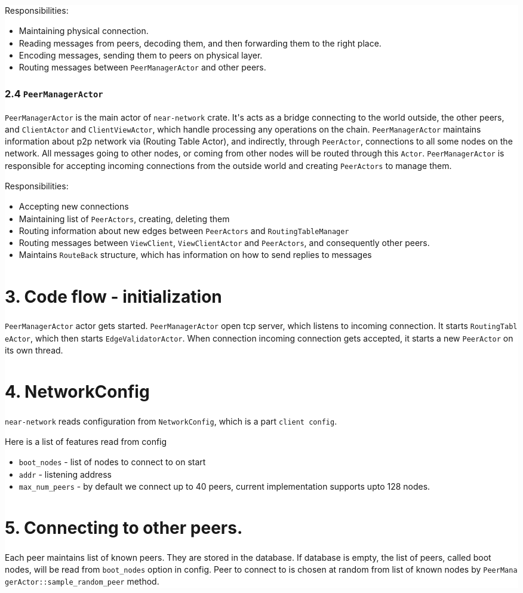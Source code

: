 Responsibilities:
* Maintaining physical connection.
* Reading messages from peers, decoding them, and then forwarding them to the
  right place.
* Encoding messages, sending them to peers on physical layer.
* Routing messages between `PeerManagerActor` and other peers.

### 2.4 `PeerManagerActor`

`PeerManagerActor` is the main actor of `near-network` crate. It's acts as a
bridge connecting to the world outside, the other peers, and `ClientActor` and
`ClientViewActor`, which handle processing any operations on the chain.
`PeerManagerActor` maintains information about p2p network via (Routing Table
Actor), and indirectly, through `PeerActor`, connections to all some nodes on
the network. All messages going to other nodes, or coming from other nodes will
be routed through this `Actor`. `PeerManagerActor` is responsible for accepting
incoming connections from the outside world and creating `PeerActors` to manage
them.

Responsibilities:
* Accepting new connections
* Maintaining list of `PeerActors`, creating, deleting them
* Routing information about new edges between `PeerActors` and
  `RoutingTableManager`
* Routing messages between `ViewClient`, `ViewClientActor` and `PeerActors`, and
  consequently other peers.
* Maintains `RouteBack` structure, which has information on how to send replies to messages

# 3. Code flow - initialization

`PeerManagerActor` actor gets started. `PeerManagerActor` open tcp server, which
listens to incoming connection. It starts `RoutingTableActor`, which then starts
`EdgeValidatorActor`. When connection incoming connection gets accepted, it
starts a new `PeerActor` on its own thread.

# 4. NetworkConfig

`near-network` reads configuration from `NetworkConfig`, which is a part `client
config`.

Here is a list of features read from config
* `boot_nodes` - list of nodes to connect to on start
* `addr` - listening address
* `max_num_peers` - by default we connect up to 40 peers, current implementation
  supports upto 128 nodes.

# 5. Connecting to other peers.

Each peer maintains list of known peers. They are stored in the database. If
database is empty, the list of peers, called boot nodes, will be read from
`boot_nodes` option in config. Peer to connect to is chosen at random from list
of known nodes by `PeerManagerActor::sample_random_peer` method.
